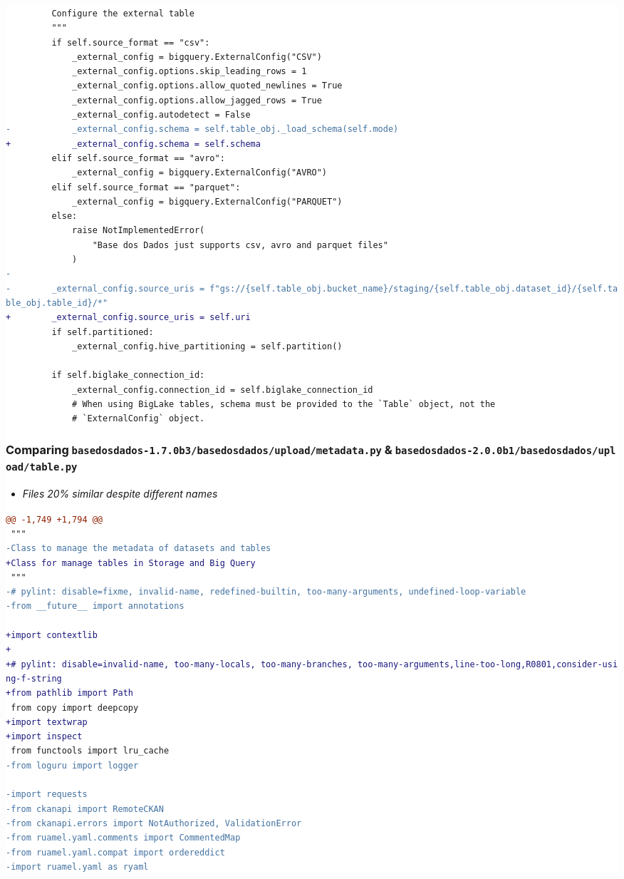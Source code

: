 ```diff
         Configure the external table
         """
         if self.source_format == "csv":
             _external_config = bigquery.ExternalConfig("CSV")
             _external_config.options.skip_leading_rows = 1
             _external_config.options.allow_quoted_newlines = True
             _external_config.options.allow_jagged_rows = True
             _external_config.autodetect = False
-            _external_config.schema = self.table_obj._load_schema(self.mode)
+            _external_config.schema = self.schema
         elif self.source_format == "avro":
             _external_config = bigquery.ExternalConfig("AVRO")
         elif self.source_format == "parquet":
             _external_config = bigquery.ExternalConfig("PARQUET")
         else:
             raise NotImplementedError(
                 "Base dos Dados just supports csv, avro and parquet files"
             )
-
-        _external_config.source_uris = f"gs://{self.table_obj.bucket_name}/staging/{self.table_obj.dataset_id}/{self.table_obj.table_id}/*"
+        _external_config.source_uris = self.uri
         if self.partitioned:
             _external_config.hive_partitioning = self.partition()
 
         if self.biglake_connection_id:
             _external_config.connection_id = self.biglake_connection_id
             # When using BigLake tables, schema must be provided to the `Table` object, not the
             # `ExternalConfig` object.
```

### Comparing `basedosdados-1.7.0b3/basedosdados/upload/metadata.py` & `basedosdados-2.0.0b1/basedosdados/upload/table.py`

 * *Files 20% similar despite different names*

```diff
@@ -1,749 +1,794 @@
 """
-Class to manage the metadata of datasets and tables
+Class for manage tables in Storage and Big Query
 """
-# pylint: disable=fixme, invalid-name, redefined-builtin, too-many-arguments, undefined-loop-variable
-from __future__ import annotations
 
+import contextlib
+
+# pylint: disable=invalid-name, too-many-locals, too-many-branches, too-many-arguments,line-too-long,R0801,consider-using-f-string
+from pathlib import Path
 from copy import deepcopy
+import textwrap
+import inspect
 from functools import lru_cache
-from loguru import logger
 
-import requests
-from ckanapi import RemoteCKAN
-from ckanapi.errors import NotAuthorized, ValidationError
-from ruamel.yaml.comments import CommentedMap
-from ruamel.yaml.compat import ordereddict
-import ruamel.yaml as ryaml
```
